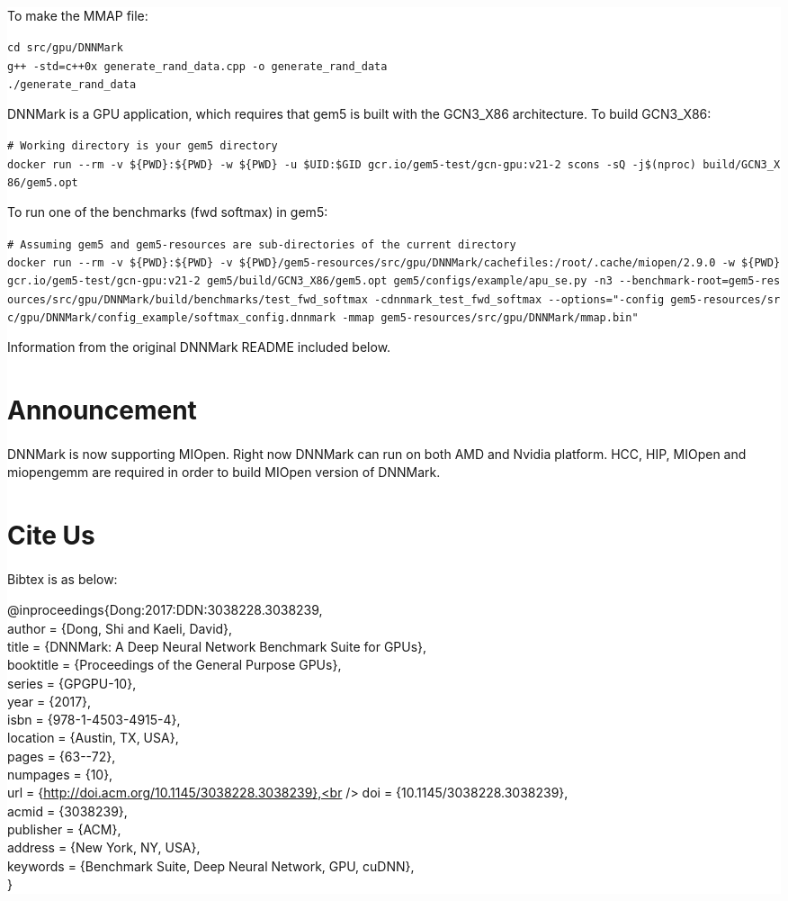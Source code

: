 To make the MMAP file:
```
cd src/gpu/DNNMark
g++ -std=c++0x generate_rand_data.cpp -o generate_rand_data
./generate_rand_data
```

DNNMark is a GPU application, which requires that gem5 is built with the GCN3_X86 architecture.
To build GCN3_X86:
```
# Working directory is your gem5 directory
docker run --rm -v ${PWD}:${PWD} -w ${PWD} -u $UID:$GID gcr.io/gem5-test/gcn-gpu:v21-2 scons -sQ -j$(nproc) build/GCN3_X86/gem5.opt
```

To run one of the benchmarks (fwd softmax) in gem5:
```
# Assuming gem5 and gem5-resources are sub-directories of the current directory
docker run --rm -v ${PWD}:${PWD} -v ${PWD}/gem5-resources/src/gpu/DNNMark/cachefiles:/root/.cache/miopen/2.9.0 -w ${PWD} gcr.io/gem5-test/gcn-gpu:v21-2 gem5/build/GCN3_X86/gem5.opt gem5/configs/example/apu_se.py -n3 --benchmark-root=gem5-resources/src/gpu/DNNMark/build/benchmarks/test_fwd_softmax -cdnnmark_test_fwd_softmax --options="-config gem5-resources/src/gpu/DNNMark/config_example/softmax_config.dnnmark -mmap gem5-resources/src/gpu/DNNMark/mmap.bin"
```

Information from the original DNNMark README included below.

# Announcement
DNNMark is now supporting MIOpen. Right now DNNMark can run on both AMD and Nvidia platform.
HCC, HIP, MIOpen and miopengemm are required in order to build MIOpen version of DNNMark.

# Cite Us
Bibtex is as below:

@inproceedings{Dong:2017:DDN:3038228.3038239,<br />
 author = {Dong, Shi and Kaeli, David},<br />
 title = {DNNMark: A Deep Neural Network Benchmark Suite for GPUs},<br />
 booktitle = {Proceedings of the General Purpose GPUs},<br />
 series = {GPGPU-10},<br />
 year = {2017},<br />
 isbn = {978-1-4503-4915-4},<br />
 location = {Austin, TX, USA},<br />
 pages = {63--72},<br />
 numpages = {10},<br />
 url = {http://doi.acm.org/10.1145/3038228.3038239},<br />
 doi = {10.1145/3038228.3038239},<br />
 acmid = {3038239},<br />
 publisher = {ACM},<br />
 address = {New York, NY, USA},<br />
 keywords = {Benchmark Suite, Deep Neural Network, GPU, cuDNN},<br />
}<br />

